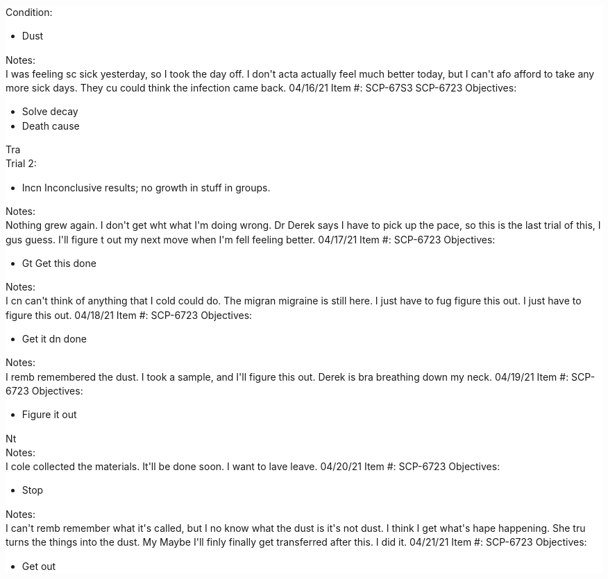 Condition:
  * Dust

Notes:  
I was feeling sc sick yesterday, so I took the day off. I don't acta actually feel much better today, but I can't afo afford to take any more sick days. They cu could think the infection came back.
04/16/21
Item #: SCP-67S3 SCP-6723
Objectives:
  * Solve decay
  * Death cause

Tra  
Trial 2:
  * Incn Inconclusive results; no growth in stuff in groups.

Notes:  
Nothing grew again. I don't get wht what I'm doing wrong. Dr Derek says I have to pick up the pace, so this is the last trial of this, I gus guess.
I'll figure t out my next move when I'm fell feeling better.
04/17/21
Item #: SCP-6723
Objectives:
  * Gt Get this done

Notes:  
I cn can't think of anything that I cold could do. The migran migraine is still here.
I just have to fug figure this out. I just have to figure this out.
04/18/21
Item #: SCP-6723
Objectives:
  * Get it dn done

Notes:  
I remb remembered the dust. I took a sample, and I'll figure this out.
Derek is bra breathing down my neck.
04/19/21
Item #: SCP-6723
Objectives:
  * Figure it out

Nt  
Notes:  
I cole collected the materials. It'll be done soon.
I want to lave leave.
04/20/21
Item #: SCP-6723
Objectives:
  * Stop

Notes:  
I can't remb remember what it's called, but I no know what the dust is it's not dust. I think I get what's hape happening. She tru turns the things into the dust.
My Maybe I'll finly finally get transferred after this. I did it.
04/21/21
Item #: SCP-6723
Objectives:
  * Get out
